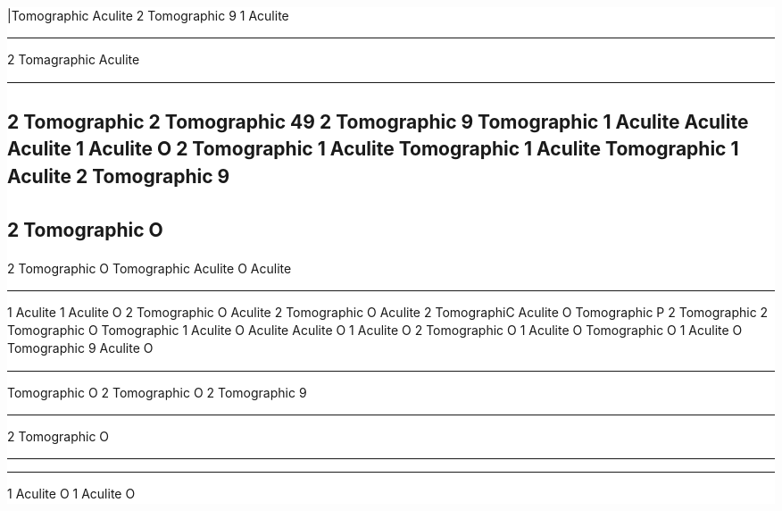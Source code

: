 |Tomographic
Aculite
2 Tomographic 9
1 Aculite
-- --
2 Tomagraphic
Aculite
- --
2 Tomographic
2 Tomographic 49
2 Tomographic 9
Tomographic
1 Aculite
Aculite
Aculite
1 Aculite O
2 Tomographic
1 Aculite
Tomographic
1 Aculite
Tomographic
1 Aculite
2 Tomographic 9
--
2 Tomographic O
--
2 Tomographic O
Tomographic
Aculite O
Aculite
--- --
1 Aculite
1 Aculite O
2 Tomographic O
Aculite
2 Tomographic O
Aculite
2 TomographiC
Aculite O
Tomographic P
2 Tomographic
2 Tomographic O
Tomographic
1 Aculite O
Aculite
Aculite O
1 Aculite O
2 Tomographic O
1 Aculite O
Tomographic O
1 Aculite O
Tomographic 9
Aculite O
--- --
Tomographic O
2 Tomographic O
2 Tomographic 9
---- --
2 Tomographic O
--- ---
--- --
1 Aculite O
1 Aculite O